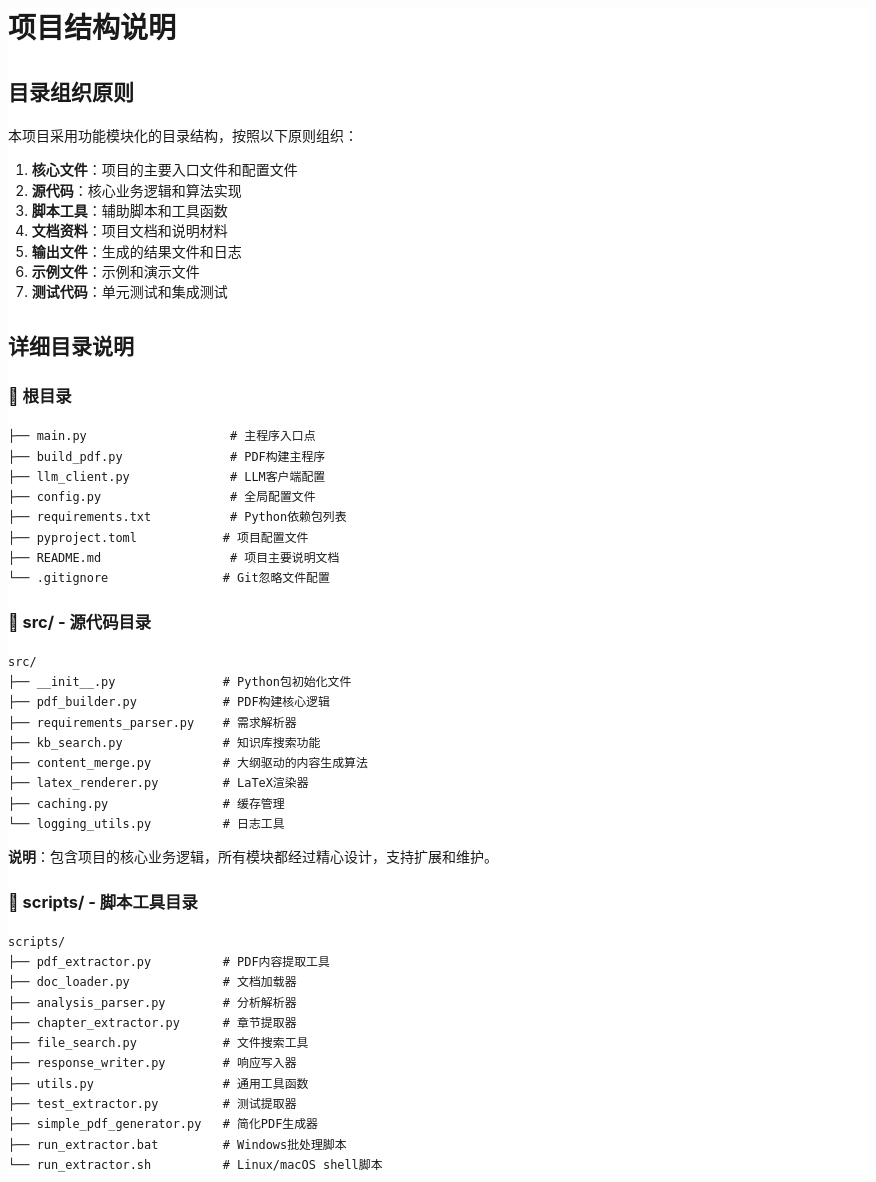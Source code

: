 # 项目结构说明

## 目录组织原则

本项目采用功能模块化的目录结构，按照以下原则组织：

1. **核心文件**：项目的主要入口文件和配置文件
2. **源代码**：核心业务逻辑和算法实现
3. **脚本工具**：辅助脚本和工具函数
4. **文档资料**：项目文档和说明材料
5. **输出文件**：生成的结果文件和日志
6. **示例文件**：示例和演示文件
7. **测试代码**：单元测试和集成测试

## 详细目录说明

### 📁 根目录
```
├── main.py                    # 主程序入口点
├── build_pdf.py               # PDF构建主程序
├── llm_client.py              # LLM客户端配置
├── config.py                  # 全局配置文件
├── requirements.txt           # Python依赖包列表
├── pyproject.toml            # 项目配置文件
├── README.md                  # 项目主要说明文档
└── .gitignore                # Git忽略文件配置
```

### 📁 src/ - 源代码目录
```
src/
├── __init__.py               # Python包初始化文件
├── pdf_builder.py            # PDF构建核心逻辑
├── requirements_parser.py    # 需求解析器
├── kb_search.py              # 知识库搜索功能
├── content_merge.py          # 大纲驱动的内容生成算法
├── latex_renderer.py         # LaTeX渲染器
├── caching.py                # 缓存管理
└── logging_utils.py          # 日志工具
```

**说明**：包含项目的核心业务逻辑，所有模块都经过精心设计，支持扩展和维护。

### 📁 scripts/ - 脚本工具目录
```
scripts/
├── pdf_extractor.py          # PDF内容提取工具
├── doc_loader.py             # 文档加载器
├── analysis_parser.py        # 分析解析器
├── chapter_extractor.py      # 章节提取器
├── file_search.py            # 文件搜索工具
├── response_writer.py        # 响应写入器
├── utils.py                  # 通用工具函数
├── test_extractor.py         # 测试提取器
├── simple_pdf_generator.py   # 简化PDF生成器
├── run_extractor.bat         # Windows批处理脚本
└── run_extractor.sh          # Linux/macOS shell脚本
```
